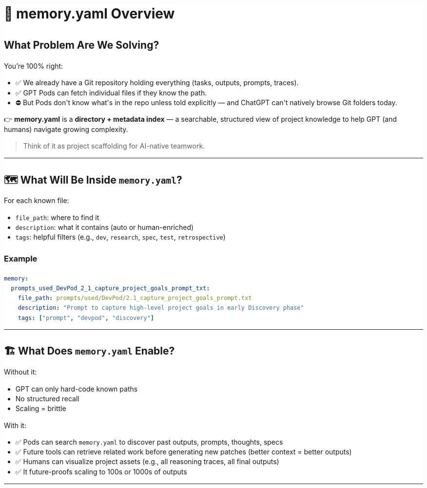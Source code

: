 # 🧠 memory.yaml Overview

## What Problem Are We Solving?

You’re 100% right:

- ✅ We already have a Git repository holding everything (tasks, outputs, prompts, traces).
- ✅ GPT Pods can fetch individual files if they know the path.
- ⛔️ But Pods don't know what's in the repo unless told explicitly — and ChatGPT can't natively browse Git folders today.

👉 **memory.yaml** is a **directory + metadata index** — a searchable, structured view of project knowledge to help GPT (and humans) navigate growing complexity.

> Think of it as project scaffolding for AI-native teamwork.

---

## 🗺️ What Will Be Inside `memory.yaml`?

For each known file:

- `file_path`: where to find it
- `description`: what it contains (auto or human-enriched)
- `tags`: helpful filters (e.g., `dev`, `research`, `spec`, `test`, `retrospective`)

### Example

```yaml
memory:
  prompts_used_DevPod_2_1_capture_project_goals_prompt_txt:
    file_path: prompts/used/DevPod/2.1_capture_project_goals_prompt.txt
    description: "Prompt to capture high-level project goals in early Discovery phase"
    tags: ["prompt", "devpod", "discovery"]
```

---

## 🏗️ What Does `memory.yaml` Enable?

Without it:

- GPT can only hard-code known paths
- No structured recall
- Scaling = brittle

With it:

- ✅ Pods can search `memory.yaml` to discover past outputs, prompts, thoughts, specs
- ✅ Future tools can retrieve related work before generating new patches (better context = better outputs)
- ✅ Humans can visualize project assets (e.g., all reasoning traces, all final outputs)
- ✅ It future-proofs scaling to 100s or 1000s of outputs

---